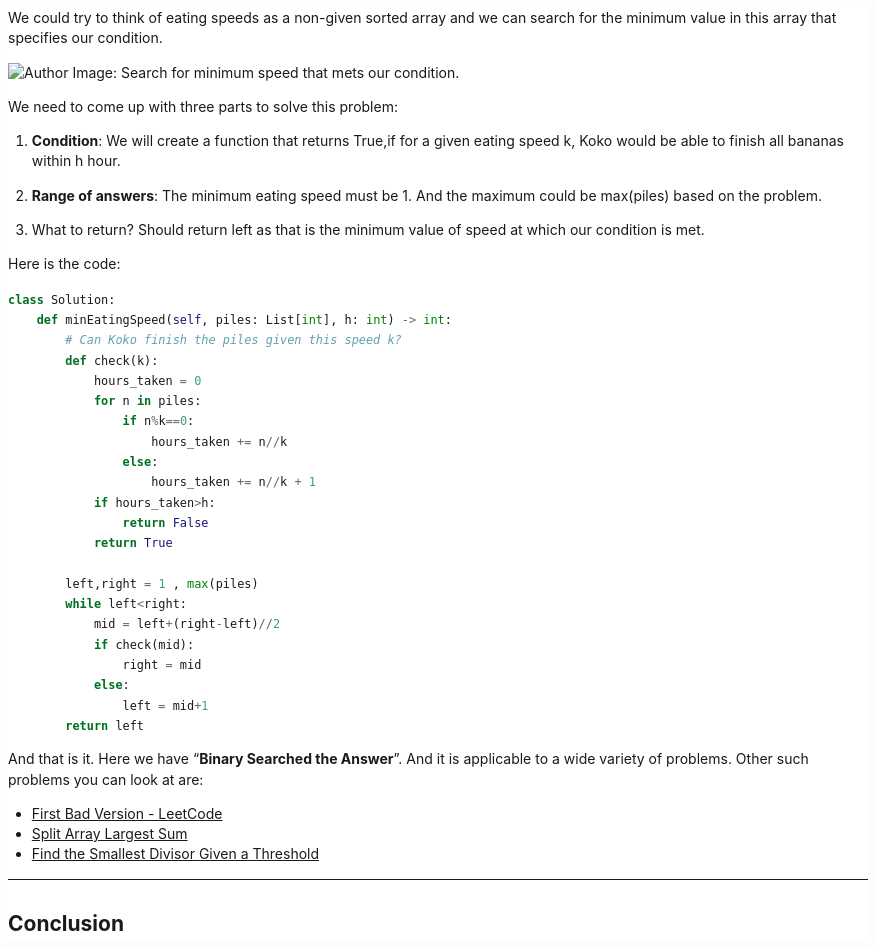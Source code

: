 We could try to think of eating speeds as a non-given sorted array and we can search for the minimum value in this array that specifies our condition.

![Author Image: Search for minimum speed that mets our condition.](/images/binary_search_best/2.png "Author Image: Search for minimum speed that mets our condition")

We need to come up with three parts to solve this problem:

1. **Condition**: We will create a function that returns True,if for a given eating speed k, Koko would be able to finish all bananas within h hour.

1. **Range of answers**: The minimum eating speed must be 1. And the maximum could be max(piles) based on the problem.

1. What to return? Should return left as that is the minimum value of speed at which our condition is met.

Here is the code:

```py
class Solution:
    def minEatingSpeed(self, piles: List[int], h: int) -> int:
        # Can Koko finish the piles given this speed k?
        def check(k):
            hours_taken = 0
            for n in piles:
                if n%k==0:
                    hours_taken += n//k
                else:
                    hours_taken += n//k + 1
            if hours_taken>h:
                return False
            return True

        left,right = 1 , max(piles)
        while left<right:
            mid = left+(right-left)//2
            if check(mid):
                right = mid
            else:
                left = mid+1
        return left

```

And that is it. Here we have “**Binary Searched the Answer**”. And it is applicable to a wide variety of problems. Other such problems you can look at are:
- [First Bad Version - LeetCode](https://leetcode.com/problems/first-bad-version/)
- [Split Array Largest Sum](https://leetcode.com/problems/split-array-largest-sum/)
- [Find the Smallest Divisor Given a Threshold](https://leetcode.com/problems/find-the-smallest-divisor-given-a-threshold/)

---
## Conclusion
